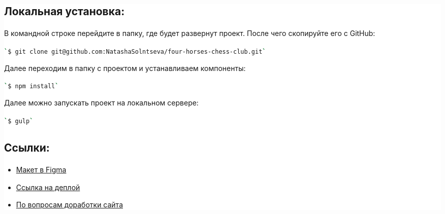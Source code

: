 ## Локальная установка:

В командной строке перейдите в папку, где будет развернут проект. После чего скопируйте его с GitHub:

```sh
`$ git clone git@github.com:NatashaSolntseva/four-horses-chess-club.git`
```

Далее переходим в папку с проектом и устанавливаем компоненты:

```sh
`$ npm install`
```

Далее можно запускать проект на локальном сервере:

```sh
`$ gulp`
```

## Ссылки:

- [Макет в Figma](https://www.figma.com/design/0xXfupPNU3aZxPqFbmhCKb/%D0%94%D0%B8%D0%B7%D0%B0%D0%B9%D0%BD-%D0%B4%D0%BB%D1%8F-%D0%B2%D0%B5%D1%80%D1%81%D1%82%D0%BA%D0%B8-|-%D0%A2%D0%B5%D1%81%D1%82%D0%BE%D0%B2%D1%8B%D0%B9-%D0%BB%D0%B5%D0%BD%D0%B4%D0%B8%D0%BD%D0%B3?node-id=0-1&t=6RTtzpZGtxwSxCC5-0)

- [Ссылка на деплой](https://develop--joyful-cannoli-389f0c.netlify.app/)

- [По вопросам доработки сайта](https://t.me/UltraNata)
